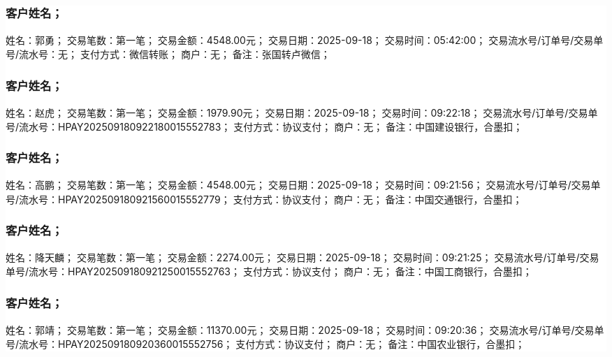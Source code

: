 ### 客户姓名；
姓名：郭勇；
交易笔数：第一笔；
交易金额：4548.00元；
交易日期：2025-09-18；
交易时间：05:42:00；
交易流水号/订单号/交易单号/流水号：无；
支付方式：微信转账；
商户：无；
备注：张国转卢微信；

### 客户姓名；
姓名：赵虎；
交易笔数：第一笔；
交易金额：1979.90元；
交易日期：2025-09-18；
交易时间：09:22:18；
交易流水号/订单号/交易单号/流水号：HPAY202509180922180015552783；
支付方式：协议支付；
商户：无；
备注：中国建设银行，合墨扣；

### 客户姓名；
姓名：高鹏；
交易笔数：第一笔；
交易金额：4548.00元；
交易日期：2025-09-18；
交易时间：09:21:56；
交易流水号/订单号/交易单号/流水号：HPAY202509180921560015552779；
支付方式：协议支付；
商户：无；
备注：中国交通银行，合墨扣；

### 客户姓名；
姓名：降天麟；
交易笔数：第一笔；
交易金额：2274.00元；
交易日期：2025-09-18；
交易时间：09:21:25；
交易流水号/订单号/交易单号/流水号：HPAY202509180921250015552763；
支付方式：协议支付；
商户：无；
备注：中国工商银行，合墨扣；

### 客户姓名；
姓名：郭靖；
交易笔数：第一笔；
交易金额：11370.00元；
交易日期：2025-09-18；
交易时间：09:20:36；
交易流水号/订单号/交易单号/流水号：HPAY202509180920360015552756；
支付方式：协议支付；
商户：无；
备注：中国农业银行，合墨扣；
